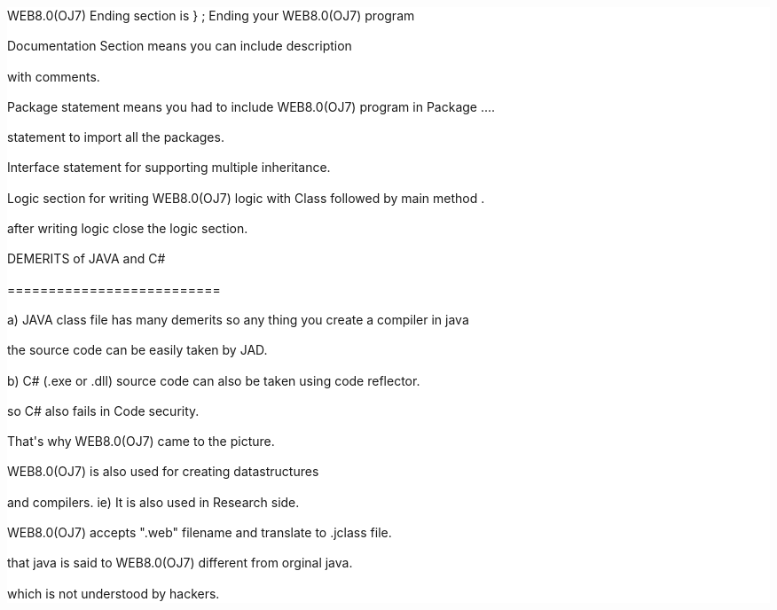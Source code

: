  

WEB8.0(OJ7)  Ending  section  is   }  ;  Ending  your  WEB8.0(OJ7)  program

 

Documentation  Section   means   you  can  include  description  

 

with  comments.

 

Package  statement  means   you   had  to  include  WEB8.0(OJ7) program  in  Package  ....

 

<USE>  statement  to  import  all  the  packages.

 

Interface   statement   for    supporting   multiple  inheritance.

 

Logic   section    for   writing   WEB8.0(OJ7)  logic  with   Class   followed  by main   method .

 

after  writing logic   close    the  logic   section. 

 

 
 

DEMERITS  of JAVA and  C#

==========================

 

a) JAVA  class  file   has  many demerits  so  any thing  you create  a compiler  in  java

the source  code  can  be  easily  taken  by JAD.

 

b)  C#  (.exe  or  .dll)  source code can  also  be  taken  using  code  reflector.

so   C#  also   fails  in  Code   security.

That's  why  WEB8.0(OJ7)  came to the picture.

 

WEB8.0(OJ7) is also used  for creating  datastructures 

and    compilers. ie) It is  also used in Research side.

 

 

WEB8.0(OJ7)  accepts  ".web"   filename  and  translate  to  .jclass file.

 

that  java  is  said  to  WEB8.0(OJ7)  different  from  orginal java.

 

which  is   not understood  by hackers.

 